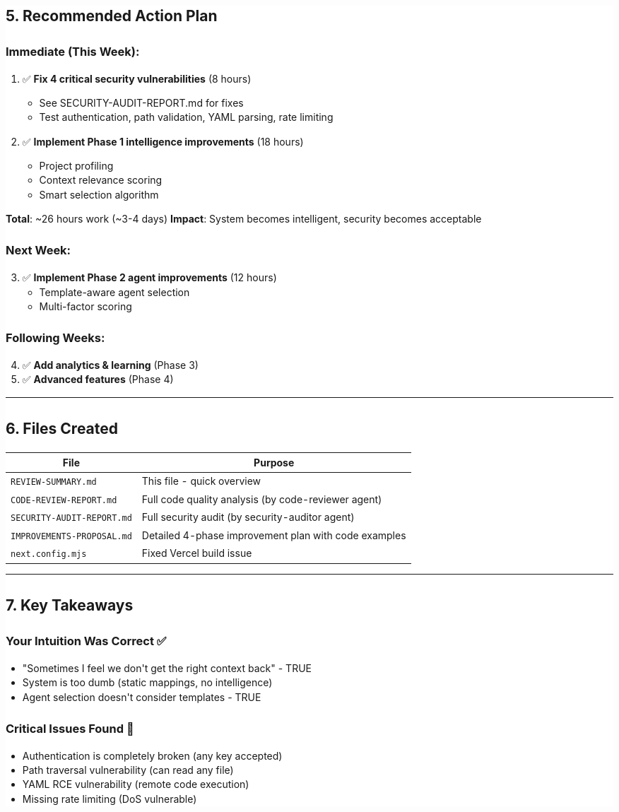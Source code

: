 ## 5. Recommended Action Plan

### Immediate (This Week):
1. ✅ **Fix 4 critical security vulnerabilities** (8 hours)
   - See SECURITY-AUDIT-REPORT.md for fixes
   - Test authentication, path validation, YAML parsing, rate limiting

2. ✅ **Implement Phase 1 intelligence improvements** (18 hours)
   - Project profiling
   - Context relevance scoring
   - Smart selection algorithm

**Total**: ~26 hours work (~3-4 days)
**Impact**: System becomes intelligent, security becomes acceptable

### Next Week:
3. ✅ **Implement Phase 2 agent improvements** (12 hours)
   - Template-aware agent selection
   - Multi-factor scoring

### Following Weeks:
4. ✅ **Add analytics & learning** (Phase 3)
5. ✅ **Advanced features** (Phase 4)

---

## 6. Files Created

| File | Purpose |
|------|---------|
| `REVIEW-SUMMARY.md` | This file - quick overview |
| `CODE-REVIEW-REPORT.md` | Full code quality analysis (by code-reviewer agent) |
| `SECURITY-AUDIT-REPORT.md` | Full security audit (by security-auditor agent) |
| `IMPROVEMENTS-PROPOSAL.md` | Detailed 4-phase improvement plan with code examples |
| `next.config.mjs` | Fixed Vercel build issue |

---

## 7. Key Takeaways

### Your Intuition Was Correct ✅
- "Sometimes I feel we don't get the right context back" - TRUE
- System is too dumb (static mappings, no intelligence)
- Agent selection doesn't consider templates - TRUE

### Critical Issues Found 🔴
- Authentication is completely broken (any key accepted)
- Path traversal vulnerability (can read any file)
- YAML RCE vulnerability (remote code execution)
- Missing rate limiting (DoS vulnerable)
